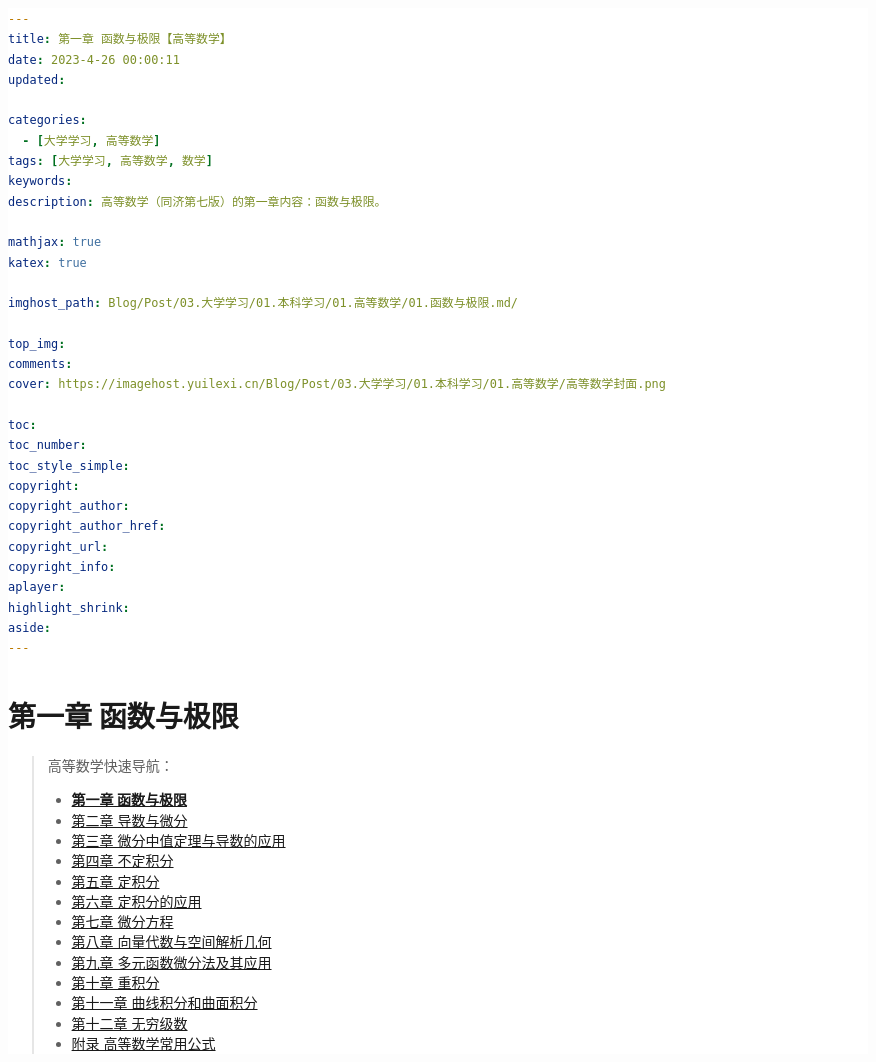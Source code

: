 ```yaml
---
title: 第一章 函数与极限【高等数学】
date: 2023-4-26 00:00:11
updated:

categories:
  - [大学学习, 高等数学]
tags: [大学学习, 高等数学, 数学]
keywords:
description: 高等数学（同济第七版）的第一章内容：函数与极限。

mathjax: true
katex: true

imghost_path: Blog/Post/03.大学学习/01.本科学习/01.高等数学/01.函数与极限.md/

top_img:
comments:
cover: https://imagehost.yuilexi.cn/Blog/Post/03.大学学习/01.本科学习/01.高等数学/高等数学封面.png

toc:
toc_number:
toc_style_simple:
copyright:
copyright_author:
copyright_author_href:
copyright_url:
copyright_info:
aplayer:
highlight_shrink:
aside:
---
```


# 第一章 函数与极限

> 高等数学快速导航：
>
> - **[第一章 函数与极限](./01.函数与极限)**
> - [第二章 导数与微分](./02.导数与微分)
> - [第三章 微分中值定理与导数的应用](./03.微分中值定理与导数的应用)
> - [第四章 不定积分](./04.不定积分)
> - [第五章 定积分](./05.定积分)
> - [第六章 定积分的应用](./06.定积分的应用)
> - [第七章 微分方程](./07.微分方程)
> - [第八章 向量代数与空间解析几何](./08.向量代数与空间解析几何)
> - [第九章 多元函数微分法及其应用](./09.多元函数微分法及其应用)
> - [第十章 重积分](./10.重积分)
> - [第十一章 曲线积分和曲面积分](./11.曲线积分和曲面积分)
> - [第十二章 无穷级数](./12.无穷级数)
> - [附录 高等数学常用公式](./13.高等数学常用公式)

